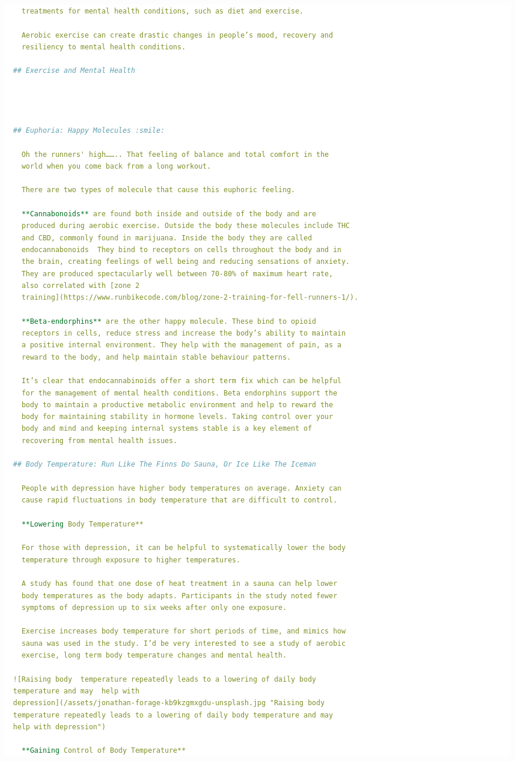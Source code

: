 ```yaml
    treatments for mental health conditions, such as diet and exercise. 

    Aerobic exercise can create drastic changes in people’s mood, recovery and
    resiliency to mental health conditions. 

  ## Exercise and Mental Health




  ## Euphoria: Happy Molecules :smile:

    Oh the runners' high…….. That feeling of balance and total comfort in the
    world when you come back from a long workout. 

    There are two types of molecule that cause this euphoric feeling.

    **Cannabonoids** are found both inside and outside of the body and are
    produced during aerobic exercise. Outside the body these molecules include THC
    and CBD, commonly found in marijuana. Inside the body they are called
    endocannabonoids  They bind to receptors on cells throughout the body and in
    the brain, creating feelings of well being and reducing sensations of anxiety.
    They are produced spectacularly well between 70-80% of maximum heart rate,
    also correlated with [zone 2
    training](https://www.runbikecode.com/blog/zone-2-training-for-fell-runners-1/).

    **Beta-endorphins** are the other happy molecule. These bind to opioid
    receptors in cells, reduce stress and increase the body’s ability to maintain
    a positive internal environment. They help with the management of pain, as a
    reward to the body, and help maintain stable behaviour patterns.

    It’s clear that endocannabinoids offer a short term fix which can be helpful
    for the management of mental health conditions. Beta endorphins support the
    body to maintain a productive metabolic environment and help to reward the
    body for maintaining stability in hormone levels. Taking control over your
    body and mind and keeping internal systems stable is a key element of
    recovering from mental health issues.

  ## Body Temperature: Run Like The Finns Do Sauna, Or Ice Like The Iceman

    People with depression have higher body temperatures on average. Anxiety can
    cause rapid fluctuations in body temperature that are difficult to control. 

    **Lowering Body Temperature**

    For those with depression, it can be helpful to systematically lower the body
    temperature through exposure to higher temperatures. 

    A study has found that one dose of heat treatment in a sauna can help lower
    body temperatures as the body adapts. Participants in the study noted fewer
    symptoms of depression up to six weeks after only one exposure. 

    Exercise increases body temperature for short periods of time, and mimics how
    sauna was used in the study. I’d be very interested to see a study of aerobic
    exercise, long term body temperature changes and mental health. 

  ![Raising body  temperature repeatedly leads to a lowering of daily body
  temperature and may  help with
  depression](/assets/jonathan-forage-kb9kzgmxgdu-unsplash.jpg "Raising body 
  temperature repeatedly leads to a lowering of daily body temperature and may 
  help with depression")

    **Gaining Control of Body Temperature**
```